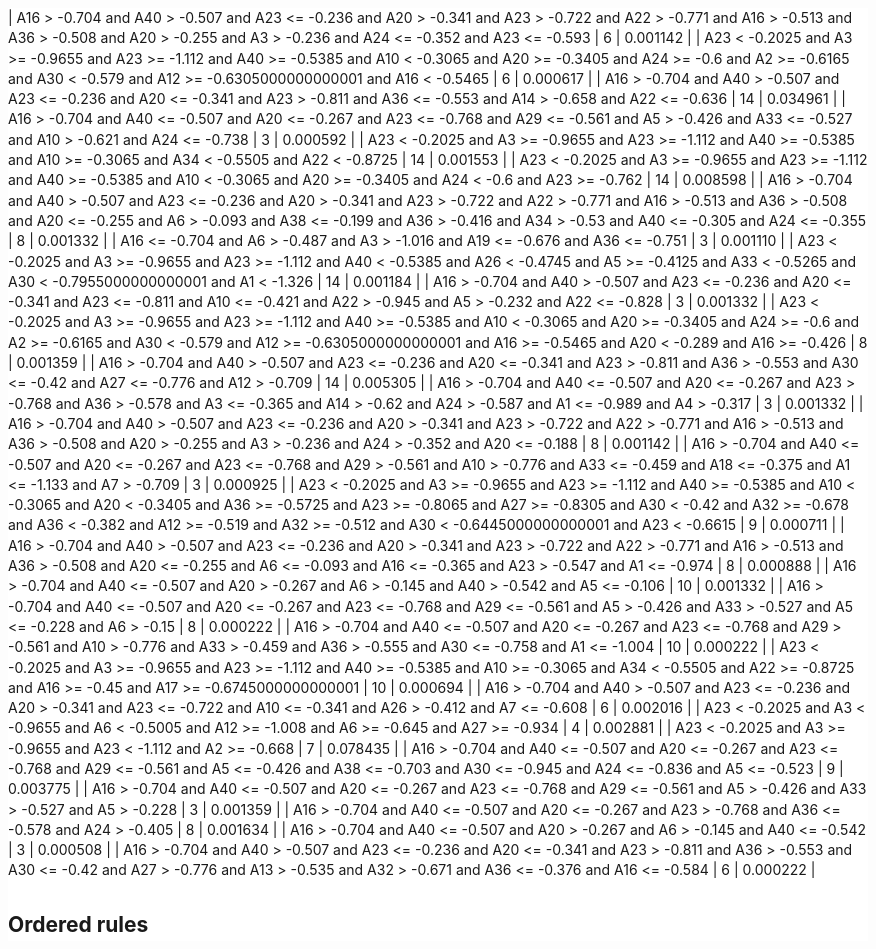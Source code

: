 | A16 > -0.704 and A40 > -0.507 and A23 <= -0.236 and A20 > -0.341 and A23 > -0.722 and A22 > -0.771 and A16 > -0.513 and A36 > -0.508 and A20 > -0.255 and A3 > -0.236 and A24 <= -0.352 and A23 <= -0.593 | 6 | 0.001142 |
| A23 < -0.2025 and A3 >= -0.9655 and A23 >= -1.112 and A40 >= -0.5385 and A10 < -0.3065 and A20 >= -0.3405 and A24 >= -0.6 and A2 >= -0.6165 and A30 < -0.579 and A12 >= -0.6305000000000001 and A16 < -0.5465 | 6 | 0.000617 |
| A16 > -0.704 and A40 > -0.507 and A23 <= -0.236 and A20 <= -0.341 and A23 > -0.811 and A36 <= -0.553 and A14 > -0.658 and A22 <= -0.636 | 14 | 0.034961 |
| A16 > -0.704 and A40 <= -0.507 and A20 <= -0.267 and A23 <= -0.768 and A29 <= -0.561 and A5 > -0.426 and A33 <= -0.527 and A10 > -0.621 and A24 <= -0.738 | 3 | 0.000592 |
| A23 < -0.2025 and A3 >= -0.9655 and A23 >= -1.112 and A40 >= -0.5385 and A10 >= -0.3065 and A34 < -0.5505 and A22 < -0.8725 | 14 | 0.001553 |
| A23 < -0.2025 and A3 >= -0.9655 and A23 >= -1.112 and A40 >= -0.5385 and A10 < -0.3065 and A20 >= -0.3405 and A24 < -0.6 and A23 >= -0.762 | 14 | 0.008598 |
| A16 > -0.704 and A40 > -0.507 and A23 <= -0.236 and A20 > -0.341 and A23 > -0.722 and A22 > -0.771 and A16 > -0.513 and A36 > -0.508 and A20 <= -0.255 and A6 > -0.093 and A38 <= -0.199 and A36 > -0.416 and A34 > -0.53 and A40 <= -0.305 and A24 <= -0.355 | 8 | 0.001332 |
| A16 <= -0.704 and A6 > -0.487 and A3 > -1.016 and A19 <= -0.676 and A36 <= -0.751 | 3 | 0.001110 |
| A23 < -0.2025 and A3 >= -0.9655 and A23 >= -1.112 and A40 < -0.5385 and A26 < -0.4745 and A5 >= -0.4125 and A33 < -0.5265 and A30 < -0.7955000000000001 and A1 < -1.326 | 14 | 0.001184 |
| A16 > -0.704 and A40 > -0.507 and A23 <= -0.236 and A20 <= -0.341 and A23 <= -0.811 and A10 <= -0.421 and A22 > -0.945 and A5 > -0.232 and A22 <= -0.828 | 3 | 0.001332 |
| A23 < -0.2025 and A3 >= -0.9655 and A23 >= -1.112 and A40 >= -0.5385 and A10 < -0.3065 and A20 >= -0.3405 and A24 >= -0.6 and A2 >= -0.6165 and A30 < -0.579 and A12 >= -0.6305000000000001 and A16 >= -0.5465 and A20 < -0.289 and A16 >= -0.426 | 8 | 0.001359 |
| A16 > -0.704 and A40 > -0.507 and A23 <= -0.236 and A20 <= -0.341 and A23 > -0.811 and A36 > -0.553 and A30 <= -0.42 and A27 <= -0.776 and A12 > -0.709 | 14 | 0.005305 |
| A16 > -0.704 and A40 <= -0.507 and A20 <= -0.267 and A23 > -0.768 and A36 > -0.578 and A3 <= -0.365 and A14 > -0.62 and A24 > -0.587 and A1 <= -0.989 and A4 > -0.317 | 3 | 0.001332 |
| A16 > -0.704 and A40 > -0.507 and A23 <= -0.236 and A20 > -0.341 and A23 > -0.722 and A22 > -0.771 and A16 > -0.513 and A36 > -0.508 and A20 > -0.255 and A3 > -0.236 and A24 > -0.352 and A20 <= -0.188 | 8 | 0.001142 |
| A16 > -0.704 and A40 <= -0.507 and A20 <= -0.267 and A23 <= -0.768 and A29 > -0.561 and A10 > -0.776 and A33 <= -0.459 and A18 <= -0.375 and A1 <= -1.133 and A7 > -0.709 | 3 | 0.000925 |
| A23 < -0.2025 and A3 >= -0.9655 and A23 >= -1.112 and A40 >= -0.5385 and A10 < -0.3065 and A20 < -0.3405 and A36 >= -0.5725 and A23 >= -0.8065 and A27 >= -0.8305 and A30 < -0.42 and A32 >= -0.678 and A36 < -0.382 and A12 >= -0.519 and A32 >= -0.512 and A30 < -0.6445000000000001 and A23 < -0.6615 | 9 | 0.000711 |
| A16 > -0.704 and A40 > -0.507 and A23 <= -0.236 and A20 > -0.341 and A23 > -0.722 and A22 > -0.771 and A16 > -0.513 and A36 > -0.508 and A20 <= -0.255 and A6 <= -0.093 and A16 <= -0.365 and A23 > -0.547 and A1 <= -0.974 | 8 | 0.000888 |
| A16 > -0.704 and A40 <= -0.507 and A20 > -0.267 and A6 > -0.145 and A40 > -0.542 and A5 <= -0.106 | 10 | 0.001332 |
| A16 > -0.704 and A40 <= -0.507 and A20 <= -0.267 and A23 <= -0.768 and A29 <= -0.561 and A5 > -0.426 and A33 > -0.527 and A5 <= -0.228 and A6 > -0.15 | 8 | 0.000222 |
| A16 > -0.704 and A40 <= -0.507 and A20 <= -0.267 and A23 <= -0.768 and A29 > -0.561 and A10 > -0.776 and A33 > -0.459 and A36 > -0.555 and A30 <= -0.758 and A1 <= -1.004 | 10 | 0.000222 |
| A23 < -0.2025 and A3 >= -0.9655 and A23 >= -1.112 and A40 >= -0.5385 and A10 >= -0.3065 and A34 < -0.5505 and A22 >= -0.8725 and A16 >= -0.45 and A17 >= -0.6745000000000001 | 10 | 0.000694 |
| A16 > -0.704 and A40 > -0.507 and A23 <= -0.236 and A20 > -0.341 and A23 <= -0.722 and A10 <= -0.341 and A26 > -0.412 and A7 <= -0.608 | 6 | 0.002016 |
| A23 < -0.2025 and A3 < -0.9655 and A6 < -0.5005 and A12 >= -1.008 and A6 >= -0.645 and A27 >= -0.934 | 4 | 0.002881 |
| A23 < -0.2025 and A3 >= -0.9655 and A23 < -1.112 and A2 >= -0.668 | 7 | 0.078435 |
| A16 > -0.704 and A40 <= -0.507 and A20 <= -0.267 and A23 <= -0.768 and A29 <= -0.561 and A5 <= -0.426 and A38 <= -0.703 and A30 <= -0.945 and A24 <= -0.836 and A5 <= -0.523 | 9 | 0.003775 |
| A16 > -0.704 and A40 <= -0.507 and A20 <= -0.267 and A23 <= -0.768 and A29 <= -0.561 and A5 > -0.426 and A33 > -0.527 and A5 > -0.228 | 3 | 0.001359 |
| A16 > -0.704 and A40 <= -0.507 and A20 <= -0.267 and A23 > -0.768 and A36 <= -0.578 and A24 > -0.405 | 8 | 0.001634 |
| A16 > -0.704 and A40 <= -0.507 and A20 > -0.267 and A6 > -0.145 and A40 <= -0.542 | 3 | 0.000508 |
| A16 > -0.704 and A40 > -0.507 and A23 <= -0.236 and A20 <= -0.341 and A23 > -0.811 and A36 > -0.553 and A30 <= -0.42 and A27 > -0.776 and A13 > -0.535 and A32 > -0.671 and A36 <= -0.376 and A16 <= -0.584 | 6 | 0.000222 |

## Ordered rules
